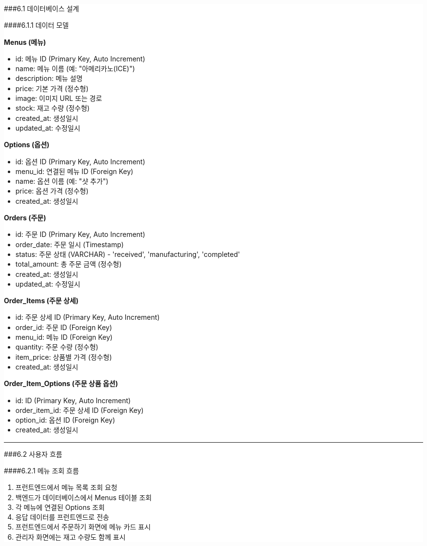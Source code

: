 ###6.1 데이터베이스 설계

####6.1.1 데이터 모델

**Menus (메뉴)**
- id: 메뉴 ID (Primary Key, Auto Increment)
- name: 메뉴 이름 (예: "아메리카노(ICE)")
- description: 메뉴 설명
- price: 기본 가격 (정수형)
- image: 이미지 URL 또는 경로
- stock: 재고 수량 (정수형)
- created_at: 생성일시
- updated_at: 수정일시

**Options (옵션)**
- id: 옵션 ID (Primary Key, Auto Increment)
- menu_id: 연결된 메뉴 ID (Foreign Key)
- name: 옵션 이름 (예: "샷 추가")
- price: 옵션 가격 (정수형)
- created_at: 생성일시

**Orders (주문)**
- id: 주문 ID (Primary Key, Auto Increment)
- order_date: 주문 일시 (Timestamp)
- status: 주문 상태 (VARCHAR) - 'received', 'manufacturing', 'completed'
- total_amount: 총 주문 금액 (정수형)
- created_at: 생성일시
- updated_at: 수정일시

**Order_Items (주문 상세)**
- id: 주문 상세 ID (Primary Key, Auto Increment)
- order_id: 주문 ID (Foreign Key)
- menu_id: 메뉴 ID (Foreign Key)
- quantity: 주문 수량 (정수형)
- item_price: 상품별 가격 (정수형)
- created_at: 생성일시

**Order_Item_Options (주문 상품 옵션)**
- id: ID (Primary Key, Auto Increment)
- order_item_id: 주문 상세 ID (Foreign Key)
- option_id: 옵션 ID (Foreign Key)
- created_at: 생성일시

---

###6.2 사용자 흐름

####6.2.1 메뉴 조회 흐름
1. 프런트엔드에서 메뉴 목록 조회 요청
2. 백엔드가 데이터베이스에서 Menus 테이블 조회
3. 각 메뉴에 연결된 Options 조회
4. 응답 데이터를 프런트엔드로 전송
5. 프런트엔드에서 주문하기 화면에 메뉴 카드 표시
6. 관리자 화면에는 재고 수량도 함께 표시
